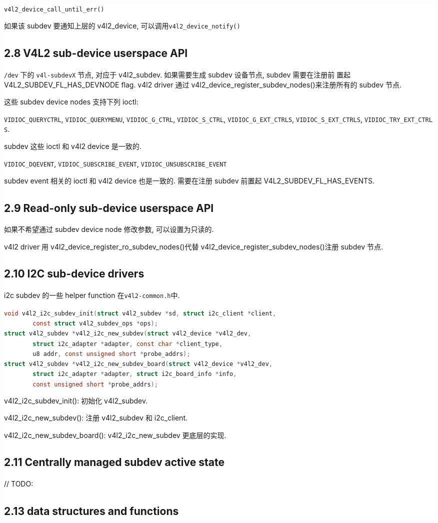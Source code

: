 `v4l2_device_call_until_err()`

如果该 subdev 要通知上层的 v4l2_device, 可以调用`v4l2_device_notify()`

## 2.8 V4L2 sub-device userspace API

`/dev` 下的 `v4l-subdevX` 节点, 对应于 v4l2_subdev. 如果需要生成 subdev 设备节点, subdev 需要在注册前
置起 V4L2_SUBDEV_FL_HAS_DEVNODE flag. v4l2 driver 通过 v4l2_device_register_subdev_nodes()来注册所有的 subdev 节点.

这些 subdev device nodes 支持下列 ioctl:

`VIDIOC_QUERYCTRL`, `VIDIOC_QUERYMENU`, `VIDIOC_G_CTRL`, `VIDIOC_S_CTRL`, `VIDIOC_G_EXT_CTRLS`,
`VIDIOC_S_EXT_CTRLS`, `VIDIOC_TRY_EXT_CTRLS`.

subdev 这些 ioctl 和 v4l2 device 是一致的.

`VIDIOC_DQEVENT`, `VIDIOC_SUBSCRIBE_EVENT`, `VIDIOC_UNSUBSCRIBE_EVENT`

subdev event 相关的 ioctl 和 v4l2 device 也是一致的. 需要在注册 subdev 前置起 V4L2_SUBDEV_FL_HAS_EVENTS.

## 2.9 Read-only sub-device userspace API

如果不希望通过 subdev device node 修改参数, 可以设置为只读的.

v4l2 driver 用 v4l2_device_register_ro_subdev_nodes()代替 v4l2_device_register_subdev_nodes()注册 subdev 节点.

## 2.10 I2C sub-device drivers

i2c subdev 的一些 helper function 在`v4l2-common.h`中.

```c
void v4l2_i2c_subdev_init(struct v4l2_subdev *sd, struct i2c_client *client,
		const struct v4l2_subdev_ops *ops);
struct v4l2_subdev *v4l2_i2c_new_subdev(struct v4l2_device *v4l2_dev,
		struct i2c_adapter *adapter, const char *client_type,
		u8 addr, const unsigned short *probe_addrs);
struct v4l2_subdev *v4l2_i2c_new_subdev_board(struct v4l2_device *v4l2_dev,
		struct i2c_adapter *adapter, struct i2c_board_info *info,
		const unsigned short *probe_addrs);
```

v4l2_i2c_subdev_init(): 初始化 v4l2_subdev.

v4l2_i2c_new_subdev(): 注册 v4l2_subdev 和 i2c_client.

v4l2_i2c_new_subdev_board(): v4l2_i2c_new_subdev 更底层的实现.

## 2.11 Centrally managed subdev active state

// TODO:

## 2.13 data structures and functions
